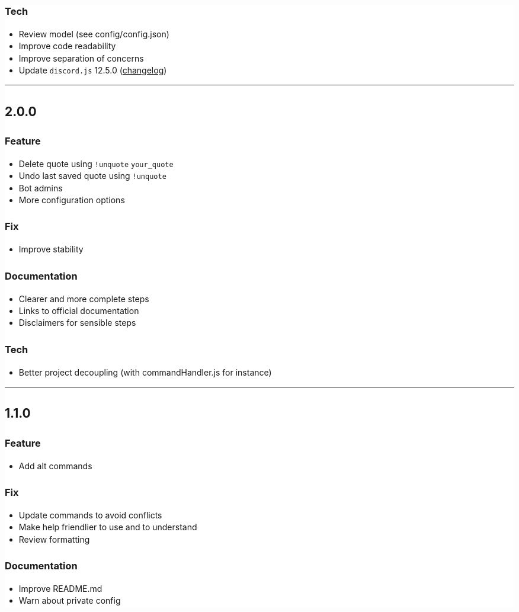 ### Tech

- Review model (see config/config.json)
- Improve code readability
- Improve separation of concerns
- Update `discord.js` 12.5.0 ([changelog](https://github.com/discordjs/discord.js/releases/tag/12.5.0))

---

## 2.0.0

### Feature

- Delete quote using `!unquote` `your_quote`
- Undo last saved quote using `!unquote`
- Bot admins
- More configuration options

### Fix

- Improve stability

### Documentation

- Clearer and more complete steps
- Links to official documentation
- Disclaimers for sensible steps

### Tech

- Better project decoupling (with commandHandler.js for instance)

---

## 1.1.0

### Feature

- Add alt commands

### Fix

- Update commands to avoid conflicts
- Make help friendlier to use and to understand
- Review formatting

### Documentation

- Improve README.md
- Warn about private config
